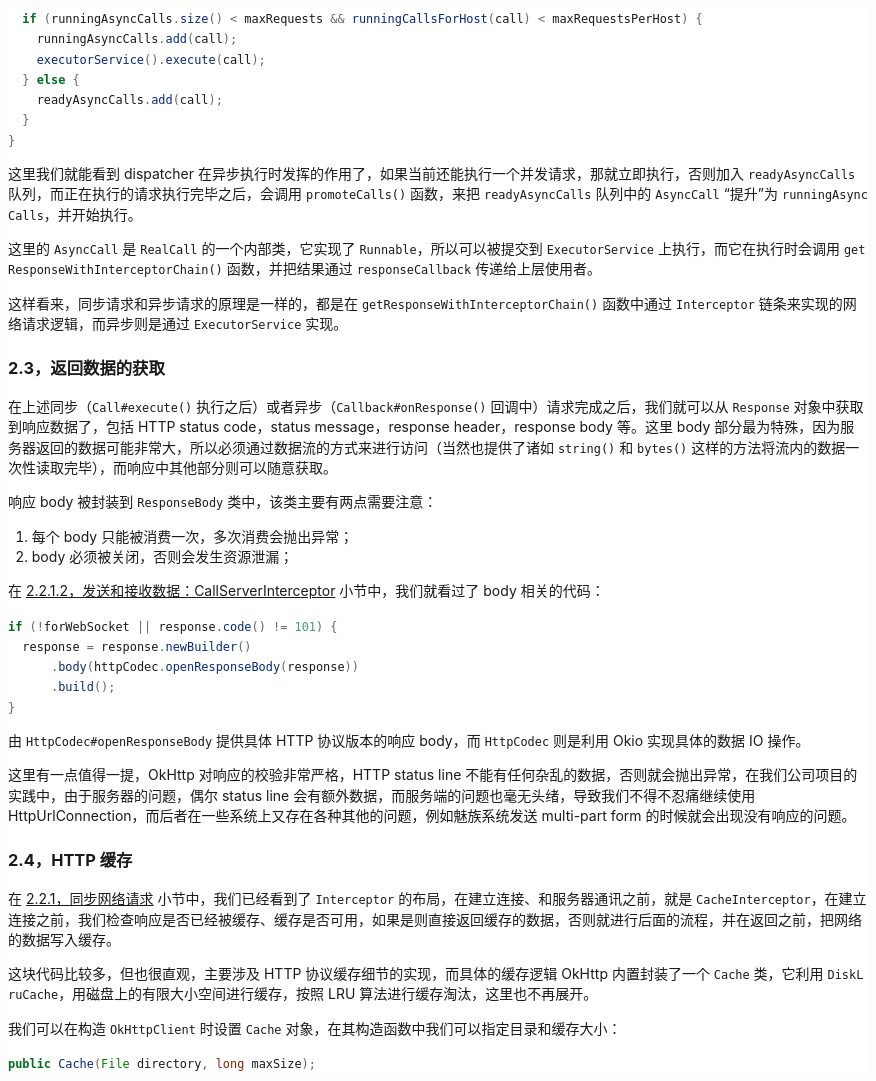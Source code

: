 ~~~ java
  if (runningAsyncCalls.size() < maxRequests && runningCallsForHost(call) < maxRequestsPerHost) {
    runningAsyncCalls.add(call);
    executorService().execute(call);
  } else {
    readyAsyncCalls.add(call);
  }
}
~~~

这里我们就能看到 dispatcher 在异步执行时发挥的作用了，如果当前还能执行一个并发请求，那就立即执行，否则加入 `readyAsyncCalls` 队列，而正在执行的请求执行完毕之后，会调用 `promoteCalls()` 函数，来把 `readyAsyncCalls` 队列中的 `AsyncCall` “提升”为 `runningAsyncCalls`，并开始执行。

这里的 `AsyncCall` 是 `RealCall` 的一个内部类，它实现了 `Runnable`，所以可以被提交到 `ExecutorService` 上执行，而它在执行时会调用 `getResponseWithInterceptorChain()` 函数，并把结果通过 `responseCallback` 传递给上层使用者。

这样看来，同步请求和异步请求的原理是一样的，都是在 `getResponseWithInterceptorChain()` 函数中通过 `Interceptor` 链条来实现的网络请求逻辑，而异步则是通过 `ExecutorService` 实现。

### 2.3，返回数据的获取

在上述同步（`Call#execute()` 执行之后）或者异步（`Callback#onResponse()` 回调中）请求完成之后，我们就可以从 `Response` 对象中获取到响应数据了，包括 HTTP status code，status message，response header，response body 等。这里 body 部分最为特殊，因为服务器返回的数据可能非常大，所以必须通过数据流的方式来进行访问（当然也提供了诸如 `string()` 和 `bytes()` 这样的方法将流内的数据一次性读取完毕），而响应中其他部分则可以随意获取。

响应 body 被封装到 `ResponseBody` 类中，该类主要有两点需要注意：

1. 每个 body 只能被消费一次，多次消费会抛出异常；
2. body 必须被关闭，否则会发生资源泄漏；

在 [2.2.1.2，发送和接收数据：CallServerInterceptor](#callserverinterceptor) 小节中，我们就看过了 body 相关的代码：

~~~ java
if (!forWebSocket || response.code() != 101) {
  response = response.newBuilder()
      .body(httpCodec.openResponseBody(response))
      .build();
}
~~~

由 `HttpCodec#openResponseBody` 提供具体 HTTP 协议版本的响应 body，而 `HttpCodec` 则是利用 Okio 实现具体的数据 IO 操作。

这里有一点值得一提，OkHttp 对响应的校验非常严格，HTTP status line 不能有任何杂乱的数据，否则就会抛出异常，在我们公司项目的实践中，由于服务器的问题，偶尔 status line 会有额外数据，而服务端的问题也毫无头绪，导致我们不得不忍痛继续使用 HttpUrlConnection，而后者在一些系统上又存在各种其他的问题，例如魅族系统发送 multi-part form 的时候就会出现没有响应的问题。

### 2.4，HTTP 缓存

在 [2.2.1，同步网络请求](#section-2) 小节中，我们已经看到了 `Interceptor` 的布局，在建立连接、和服务器通讯之前，就是 `CacheInterceptor`，在建立连接之前，我们检查响应是否已经被缓存、缓存是否可用，如果是则直接返回缓存的数据，否则就进行后面的流程，并在返回之前，把网络的数据写入缓存。

这块代码比较多，但也很直观，主要涉及 HTTP 协议缓存细节的实现，而具体的缓存逻辑 OkHttp 内置封装了一个 `Cache` 类，它利用 `DiskLruCache`，用磁盘上的有限大小空间进行缓存，按照 LRU 算法进行缓存淘汰，这里也不再展开。

我们可以在构造 `OkHttpClient` 时设置 `Cache` 对象，在其构造函数中我们可以指定目录和缓存大小：

~~~ java
public Cache(File directory, long maxSize);
~~~
